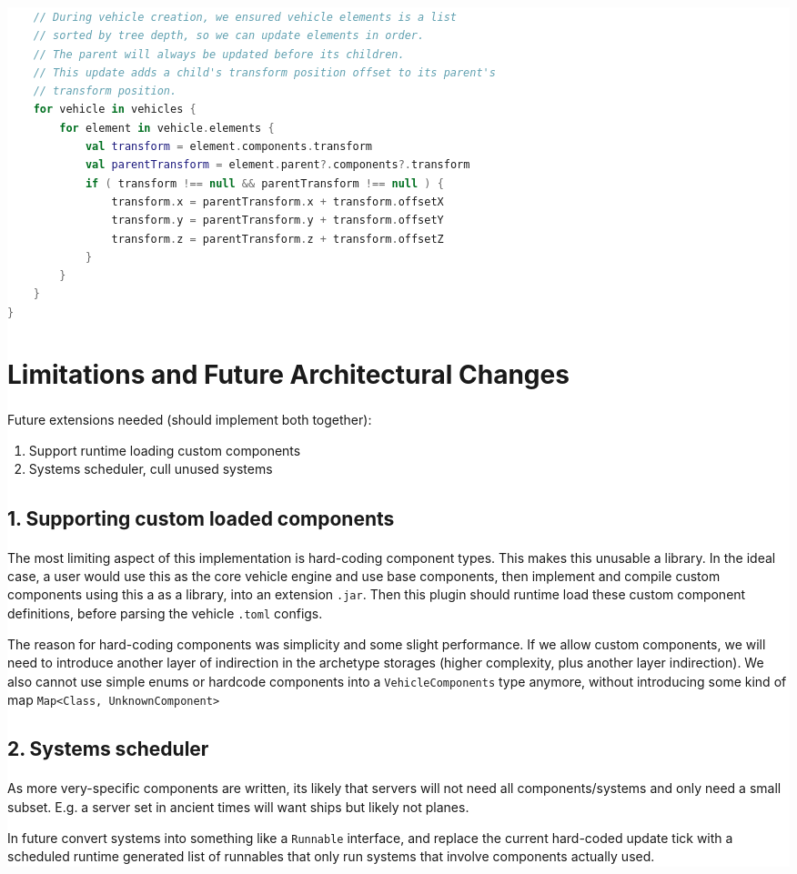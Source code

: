 ```kotlin
    // During vehicle creation, we ensured vehicle elements is a list
    // sorted by tree depth, so we can update elements in order.
    // The parent will always be updated before its children.
    // This update adds a child's transform position offset to its parent's
    // transform position.
    for vehicle in vehicles {
        for element in vehicle.elements {
            val transform = element.components.transform
            val parentTransform = element.parent?.components?.transform
            if ( transform !== null && parentTransform !== null ) {
                transform.x = parentTransform.x + transform.offsetX
                transform.y = parentTransform.y + transform.offsetY
                transform.z = parentTransform.z + transform.offsetZ
            }
        }
    }
}
```



# Limitations and Future Architectural Changes

Future extensions needed (should implement both together):
1. Support runtime loading custom components
2. Systems scheduler, cull unused systems

## 1. Supporting custom loaded components
The most limiting aspect of this implementation is hard-coding component 
types. This makes this unusable a library. In the ideal case, a user would
use this as the core vehicle engine and use base components, then implement
and compile custom components using this a as a library, into an extension
`.jar`. Then this plugin should runtime load these custom component
definitions, before parsing the vehicle `.toml` configs. 

The reason for hard-coding components was simplicity and some slight
performance. If we allow custom components, we will need to introduce
another layer of indirection in the archetype storages (higher complexity,
plus another layer indirection). We also cannot use simple enums or
hardcode components into a `VehicleComponents` type anymore, without
introducing some kind of map `Map<Class, UnknownComponent>`


## 2. Systems scheduler
As more very-specific components are written, its likely that servers
will not need all components/systems and only need a small subset. E.g. a 
server set in ancient times will want ships but likely not planes.

In future convert systems into something like a `Runnable` interface,
and replace the current hard-coded update tick with a scheduled 
runtime generated list of runnables that only run systems that involve
components actually used.
